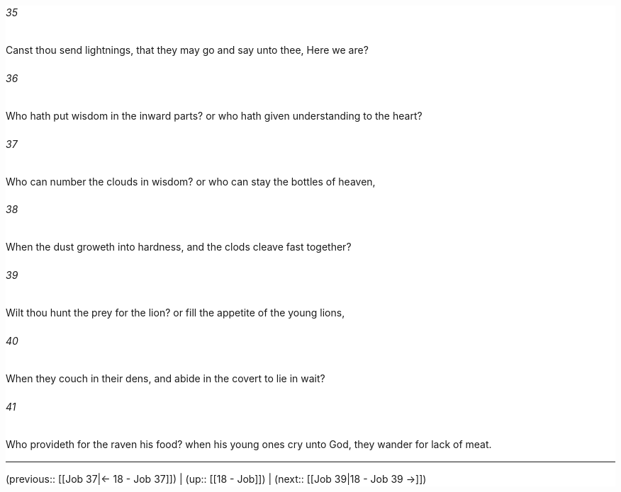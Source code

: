 ###### 35 
Canst thou send lightnings, that they may go and say unto thee, Here we are? 

###### 36 
Who hath put wisdom in the inward parts? or who hath given understanding to the heart? 

###### 37 
Who can number the clouds in wisdom? or who can stay the bottles of heaven, 

###### 38 
When the dust groweth into hardness, and the clods cleave fast together? 

###### 39 
Wilt thou hunt the prey for the lion? or fill the appetite of the young lions, 

###### 40 
When they couch in their dens, and abide in the covert to lie in wait? 

###### 41 
Who provideth for the raven his food? when his young ones cry unto God, they wander for lack of meat.

***

(previous:: [[Job 37|← 18 - Job 37]]) | (up:: [[18 - Job]]) | (next:: [[Job 39|18 - Job 39 →]])
